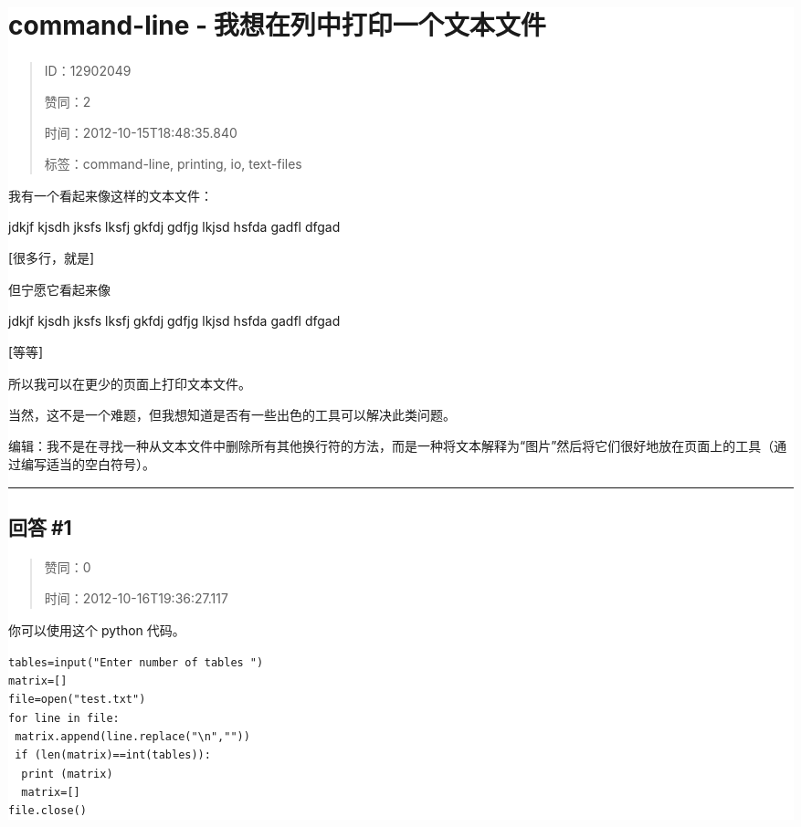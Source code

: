 # command-line - 我想在列中打印一个文本文件

> ID：12902049
> 
> 赞同：2
> 
> 时间：2012-10-15T18:48:35.840
> 
> 标签：command-line, printing, io, text-files

我有一个看起来像这样的文本文件：

jdkjf
kjsdh
jksfs
lksfj
gkfdj
gdfjg
lkjsd
hsfda
gadfl
dfgad

[很多行，就是]

但宁愿它看起来像

jdkjf kjsdh
jksfs lksfj
gkfdj gdfjg
lkjsd hsfda
gadfl dfgad

[等等]

所以我可以在更少的页面上打印文本文件。

当然，这不是一个难题，但我想知道是否有一些出色的工具可以解决此类问题。

编辑：我不是在寻找一种从文本文件中删除所有其他换行符的方法，而是一种将文本解释为“图片”然后将它们很好地放在页面上的工具（通过编写适当的空白符号）。

* * *

## 回答 #1

> 赞同：0
> 
> 时间：2012-10-16T19:36:27.117

你可以使用这个 python 代码。

```
tables=input("Enter number of tables ")
matrix=[]
file=open("test.txt")
for line in file:
 matrix.append(line.replace("\n",""))
 if (len(matrix)==int(tables)):
  print (matrix)
  matrix=[]
file.close() 
```
